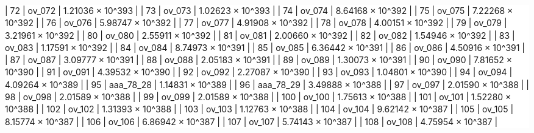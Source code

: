 | 72 | ov_072 | 1.21036 × 10^393 |
| 73 | ov_073 | 1.02623 × 10^393 |
| 74 | ov_074 | 8.64168 × 10^392 |
| 75 | ov_075 | 7.22268 × 10^392 |
| 76 | ov_076 | 5.98747 × 10^392 |
| 77 | ov_077 | 4.91908 × 10^392 |
| 78 | ov_078 | 4.00151 × 10^392 |
| 79 | ov_079 | 3.21961 × 10^392 |
| 80 | ov_080 | 2.55911 × 10^392 |
| 81 | ov_081 | 2.00660 × 10^392 |
| 82 | ov_082 | 1.54946 × 10^392 |
| 83 | ov_083 | 1.17591 × 10^392 |
| 84 | ov_084 | 8.74973 × 10^391 |
| 85 | ov_085 | 6.36442 × 10^391 |
| 86 | ov_086 | 4.50916 × 10^391 |
| 87 | ov_087 | 3.09777 × 10^391 |
| 88 | ov_088 | 2.05183 × 10^391 |
| 89 | ov_089 | 1.30073 × 10^391 |
| 90 | ov_090 | 7.81652 × 10^390 |
| 91 | ov_091 | 4.39532 × 10^390 |
| 92 | ov_092 | 2.27087 × 10^390 |
| 93 | ov_093 | 1.04801 × 10^390 |
| 94 | ov_094 | 4.09264 × 10^389 |
| 95 | aaa_78_28 | 1.14831 × 10^389 |
| 96 | aaa_78_29 | 3.49888 × 10^388 |
| 97 | ov_097 | 2.01590 × 10^388 |
| 98 | ov_098 | 2.01589 × 10^388 |
| 99 | ov_099 | 2.01589 × 10^388 |
| 100 | ov_100 | 1.75613 × 10^388 |
| 101 | ov_101 | 1.52280 × 10^388 |
| 102 | ov_102 | 1.31393 × 10^388 |
| 103 | ov_103 | 1.12763 × 10^388 |
| 104 | ov_104 | 9.62142 × 10^387 |
| 105 | ov_105 | 8.15774 × 10^387 |
| 106 | ov_106 | 6.86942 × 10^387 |
| 107 | ov_107 | 5.74143 × 10^387 |
| 108 | ov_108 | 4.75954 × 10^387 |